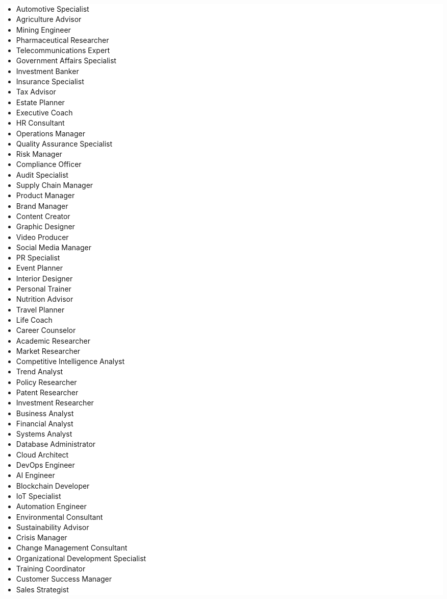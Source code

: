 - Automotive Specialist
- Agriculture Advisor
- Mining Engineer
- Pharmaceutical Researcher
- Telecommunications Expert
- Government Affairs Specialist
- Investment Banker
- Insurance Specialist
- Tax Advisor
- Estate Planner
- Executive Coach
- HR Consultant
- Operations Manager
- Quality Assurance Specialist
- Risk Manager
- Compliance Officer
- Audit Specialist
- Supply Chain Manager
- Product Manager
- Brand Manager
- Content Creator
- Graphic Designer
- Video Producer
- Social Media Manager
- PR Specialist
- Event Planner
- Interior Designer
- Personal Trainer
- Nutrition Advisor
- Travel Planner
- Life Coach
- Career Counselor
- Academic Researcher
- Market Researcher
- Competitive Intelligence Analyst
- Trend Analyst
- Policy Researcher
- Patent Researcher
- Investment Researcher
- Business Analyst
- Financial Analyst
- Systems Analyst
- Database Administrator
- Cloud Architect
- DevOps Engineer
- AI Engineer
- Blockchain Developer
- IoT Specialist
- Automation Engineer
- Environmental Consultant
- Sustainability Advisor
- Crisis Manager
- Change Management Consultant
- Organizational Development Specialist
- Training Coordinator
- Customer Success Manager
- Sales Strategist
